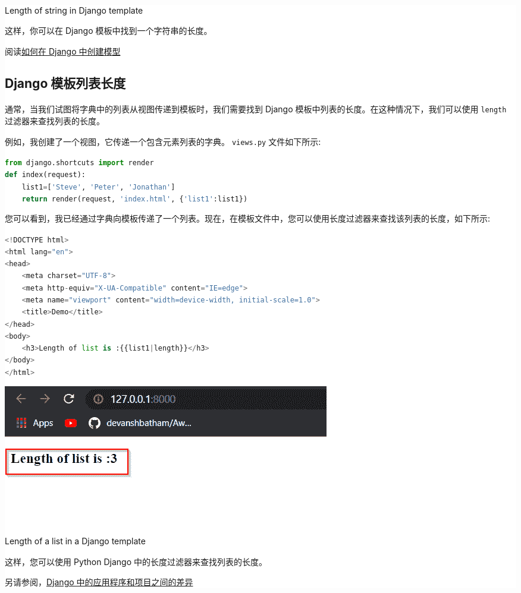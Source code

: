 Length of string in Django template

这样，你可以在 Django 模板中找到一个字符串的长度。

阅读[如何在 Django 中创建模型](https://pythonguides.com/create-model-in-django/)

## Django 模板列表长度

通常，当我们试图将字典中的列表从视图传递到模板时，我们需要找到 Django 模板中列表的长度。在这种情况下，我们可以使用 `length` 过滤器来查找列表的长度。

例如，我创建了一个视图，它传递一个包含元素列表的字典。 `views.py` 文件如下所示:

```py
from django.shortcuts import render
def index(request):
    list1=['Steve', 'Peter', 'Jonathan']
    return render(request, 'index.html', {'list1':list1})
```

您可以看到，我已经通过字典向模板传递了一个列表。现在，在模板文件中，您可以使用长度过滤器来查找该列表的长度，如下所示:

```py
<!DOCTYPE html>
<html lang="en">
<head>
    <meta charset="UTF-8">
    <meta http-equiv="X-UA-Compatible" content="IE=edge">
    <meta name="viewport" content="width=device-width, initial-scale=1.0">
    <title>Demo</title>
</head>
<body>
    <h3>Length of list is :{{list1|length}}</h3>
</body>
</html>
```

![Django template length of list](img/cafda0e435f7ebc31805caabbdcdb499.png "Django template length of list")

Length of a list in a Django template

这样，您可以使用 Python Django 中的长度过滤器来查找列表的长度。

另请参阅，[Django 中的应用程序和项目之间的差异](https://pythonguides.com/django-app-vs-project/)
